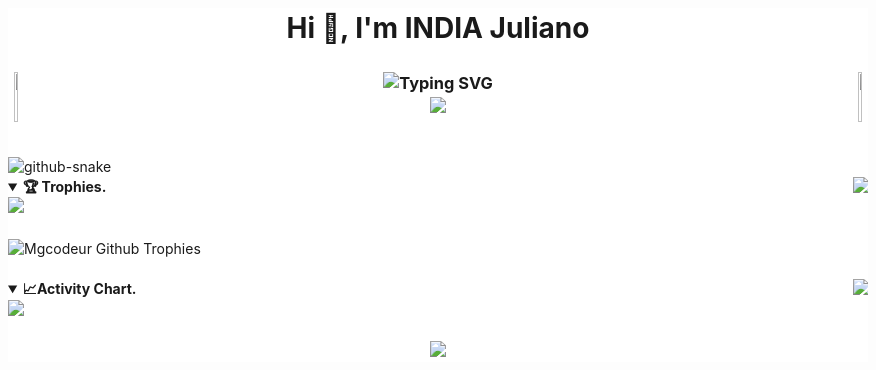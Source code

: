 <h1 align="center">Hi 👋, I'm INDIA Juliano</h1>
<h3 align="center">
    <div>
        <img src="assets/animated-flame-01.gif" height="50" align="left" width="1.75%"/>
        <img src="https://readme-typing-svg.herokuapp.com?font=Fira+Code&size=20&pause=500&color=D71232&center=true&vCenter=true&width=600&lines=I'm+a+Developer%F0%9F%94%A5;A+Passionate+Web+development+from+Madagascar;Welcome+to+my+account+%F0%9F%98%8a" alt="Typing SVG" align="center" width="90%"/>
        <img src="assets/animated-flame-01.gif" height="50" align="right" width="1.75%"/>
    <div/>
    <img src="assets/borderseparator.gif"/>
</h3>
<br/>

<picture>
  <source media="(prefers-color-scheme: dark)" srcset="https://github.com/INDIAjuliano/INDIAjuliano/blob/output/github-contribution-grid-snake-dark.svg" />
  <source media="(prefers-color-scheme: light)" srcset="https://raw.githubusercontent.com/INDIAjuliano/INDIAjuliano/output/github-contribution-grid-snake.svg" />
  <img alt="github-snake" src="https://raw.githubusercontent.com/mgcodeur/mgcodeur/output/github-contribution-grid-snake.svg" width="100%"/>
</picture>

<br/>
<details open>
    <summary>
        <b>🏆 Trophies.</b>
        <img src="assets/animated-flame-01.gif" width="1.75%" align="right"/>
    </summary>
    <img src="assets/borderseparator.gif"/>
    <br/>
    <br/>
    <div>
        <img src="https://github-profile-trophy.vercel.app/?username=INDIAjuliano&theme=onedark&no-frame=false&no-bg=true&margin-w=4" alt="Mgcodeur Github Trophies" width="100%"/>
    </div>
</details>

<br/>

<details open>
    <summary>
        <b>📈Activity Chart.</b>
        <img src="assets/animated-flame-01.gif" width="1.75%" align="right"/>
    </summary>
    <img src="assets/borderseparator.gif"/>
    <br/>
    <br/>
    <div align="center">
        <a href="#">
            <img src="https://github-graph.herokuapp.com/graph?username=INDIAjuliano&hide_border=true&radius=15&theme=github-compact&line=FF5F5F&color=3572A5&point=3572A5"/>
        </a>
    </div>
</details>

